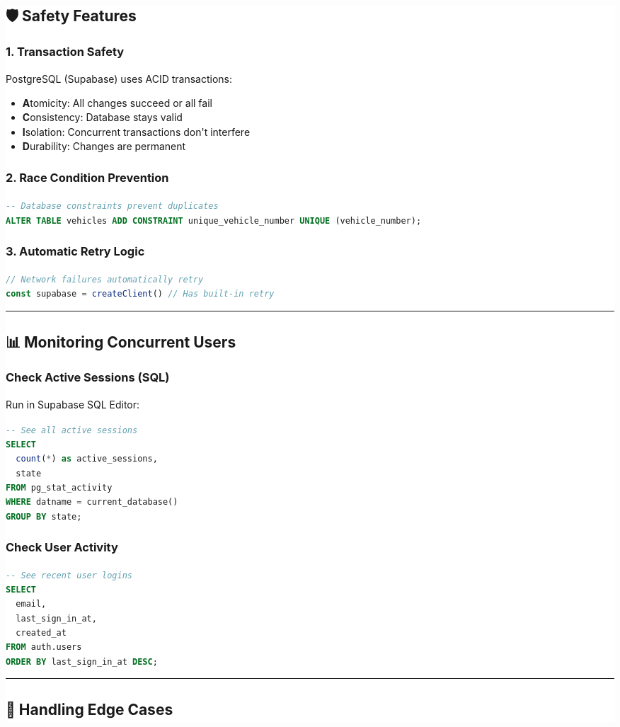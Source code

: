 ## 🛡️ Safety Features

### 1. Transaction Safety
PostgreSQL (Supabase) uses ACID transactions:
- **A**tomicity: All changes succeed or all fail
- **C**onsistency: Database stays valid
- **I**solation: Concurrent transactions don't interfere
- **D**urability: Changes are permanent

### 2. Race Condition Prevention
```sql
-- Database constraints prevent duplicates
ALTER TABLE vehicles ADD CONSTRAINT unique_vehicle_number UNIQUE (vehicle_number);
```

### 3. Automatic Retry Logic
```typescript
// Network failures automatically retry
const supabase = createClient() // Has built-in retry
```

---

## 📊 Monitoring Concurrent Users

### Check Active Sessions (SQL)
Run in Supabase SQL Editor:
```sql
-- See all active sessions
SELECT 
  count(*) as active_sessions,
  state
FROM pg_stat_activity 
WHERE datname = current_database()
GROUP BY state;
```

### Check User Activity
```sql
-- See recent user logins
SELECT 
  email,
  last_sign_in_at,
  created_at
FROM auth.users
ORDER BY last_sign_in_at DESC;
```

---

## 🔧 Handling Edge Cases
